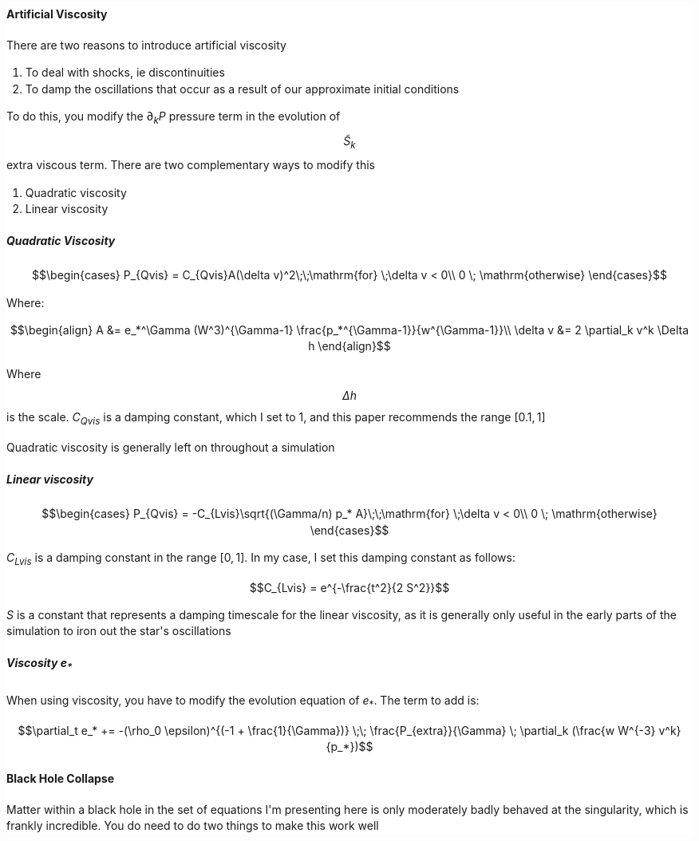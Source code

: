 #### Artificial Viscosity

There are two reasons to introduce artificial viscosity

1. To deal with shocks, ie discontinuities
2. To damp the oscillations that occur as a result of our approximate initial conditions

To do this, you modify the $\partial_k P$ pressure term in the evolution of $$\tilde{S}_k$$ extra viscous term. There are two complementary ways to modify this

1. Quadratic viscosity
2. Linear viscosity

##### Quadratic Viscosity

$$\begin{cases}
P_{Qvis} = C_{Qvis}A(\delta v)^2\;\;\mathrm{for} \;\delta v < 0\\
0 \; \mathrm{otherwise}
\end{cases}$$

Where:

$$\begin{align}
A &= e_*^\Gamma (W^3)^{\Gamma-1} \frac{p_*^{\Gamma-1}}{w^{\Gamma-1}}\\
\delta v &= 2 \partial_k v^k \Delta h
\end{align}$$

Where $$\Delta h$$ is the scale. $C_{Qvis}$ is a damping constant, which I set to $1$, and this paper recommends the range $[0.1, 1]$

Quadratic viscosity is generally left on throughout a simulation

##### Linear viscosity

$$\begin{cases}
P_{Qvis} = -C_{Lvis}\sqrt{(\Gamma/n) p_* A}\;\;\mathrm{for} \;\delta v < 0\\
0 \; \mathrm{otherwise}
\end{cases}$$

$C_{Lvis}$ is a damping constant in the range $[0, 1]$. In my case, I set this damping constant as follows:

$$C_{Lvis} = e^{-\frac{t^2}{2 S^2}}$$

$S$ is a constant that represents a damping timescale for the linear viscosity, as it is generally only useful in the early parts of the simulation to iron out the star's oscillations

##### Viscosity $e_*$

When using viscosity, you have to modify the evolution equation of $e_*$. The term to add is:

$$\partial_t e_* += -(\rho_0 \epsilon)^{(-1 + \frac{1}{\Gamma})} \;\; \frac{P_{extra}}{\Gamma} \; \partial_k (\frac{w W^{-3} v^k}{p_*})$$

#### Black Hole Collapse

Matter within a black hole in the set of equations I'm presenting here is only moderately badly behaved at the singularity, which is frankly incredible. You do need to do two things to make this work well


[^polytropic]: Note that there are multiple definitions of this equation: if you see an $n$ its a different convention.
[^postnewtonian]: They're structured in a form to compare with newtonian theory, as a post newtonian analysis. They are however not super useful
[^unstable]: I've seen multiple reports in the literature that these equations are very stiff and hard to solve, but have not found this in practice
[^waste]: If you'd like a peek behind the scenes on the development of these articles, it took me several days and 1k+ lines of code to figure out that this was the error that was preventing my integrator from working properly
[^explicitly]: I explicitly picked this paper because it allows us to construct multiple black holes and neutron stars together
[^smrt]: [https://physics.stackexchange.com/questions/145342/schwarzschild-metric-in-isotropic-coordinates](https://physics.stackexchange.com/questions/145342/schwarzschild-metric-in-isotropic-coordinates)
[^alttechnique]: Calculating the pressure involves calculating the quantity $\rho_0 \epsilon$: we could scavenge one of the $W^2$ terms from that calculation to instead remove the $\gamma_{ij}$ term. However, the construction presented is a slightly more general approach that we can use in other methods, rather than relying on the *specific* form of the source terms, so we'll stick with it
